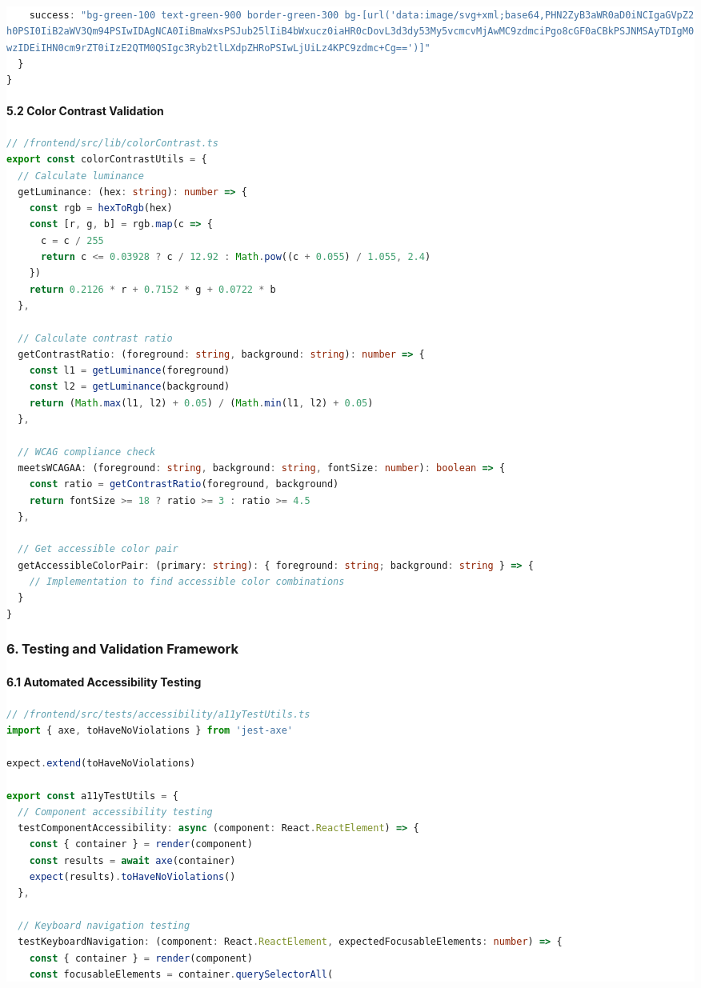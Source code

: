 ```typescript
    success: "bg-green-100 text-green-900 border-green-300 bg-[url('data:image/svg+xml;base64,PHN2ZyB3aWR0aD0iNCIgaGVpZ2h0PSI0IiB2aWV3Qm94PSIwIDAgNCA0IiBmaWxsPSJub25lIiB4bWxucz0iaHR0cDovL3d3dy53My5vcmcvMjAwMC9zdmciPgo8cGF0aCBkPSJNMSAyTDIgM0wzIDEiIHN0cm9rZT0iIzE2QTM0QSIgc3Ryb2tlLXdpZHRoPSIwLjUiLz4KPC9zdmc+Cg==')]"
  }
}
```

#### 5.2 Color Contrast Validation
```typescript
// /frontend/src/lib/colorContrast.ts
export const colorContrastUtils = {
  // Calculate luminance
  getLuminance: (hex: string): number => {
    const rgb = hexToRgb(hex)
    const [r, g, b] = rgb.map(c => {
      c = c / 255
      return c <= 0.03928 ? c / 12.92 : Math.pow((c + 0.055) / 1.055, 2.4)
    })
    return 0.2126 * r + 0.7152 * g + 0.0722 * b
  },
  
  // Calculate contrast ratio
  getContrastRatio: (foreground: string, background: string): number => {
    const l1 = getLuminance(foreground)
    const l2 = getLuminance(background)
    return (Math.max(l1, l2) + 0.05) / (Math.min(l1, l2) + 0.05)
  },
  
  // WCAG compliance check
  meetsWCAGAA: (foreground: string, background: string, fontSize: number): boolean => {
    const ratio = getContrastRatio(foreground, background)
    return fontSize >= 18 ? ratio >= 3 : ratio >= 4.5
  },
  
  // Get accessible color pair
  getAccessibleColorPair: (primary: string): { foreground: string; background: string } => {
    // Implementation to find accessible color combinations
  }
}
```

### 6. Testing and Validation Framework

#### 6.1 Automated Accessibility Testing
```typescript
// /frontend/src/tests/accessibility/a11yTestUtils.ts
import { axe, toHaveNoViolations } from 'jest-axe'

expect.extend(toHaveNoViolations)

export const a11yTestUtils = {
  // Component accessibility testing
  testComponentAccessibility: async (component: React.ReactElement) => {
    const { container } = render(component)
    const results = await axe(container)
    expect(results).toHaveNoViolations()
  },
  
  // Keyboard navigation testing
  testKeyboardNavigation: (component: React.ReactElement, expectedFocusableElements: number) => {
    const { container } = render(component)
    const focusableElements = container.querySelectorAll(
```